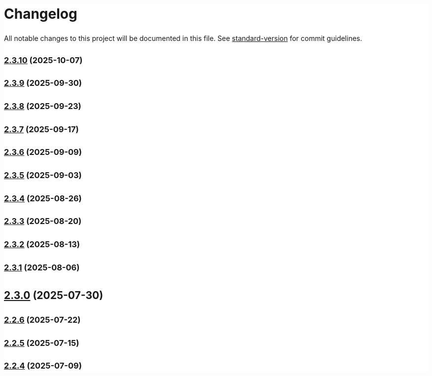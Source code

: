 # Changelog

All notable changes to this project will be documented in this file. See [standard-version](https://github.com/conventional-changelog/standard-version) for commit guidelines.

### [2.3.10](https://github.com/surveyjs/custom-widgets/compare/v2.3.9...v2.3.10) (2025-10-07)

### [2.3.9](https://github.com/surveyjs/custom-widgets/compare/v2.3.8...v2.3.9) (2025-09-30)

### [2.3.8](https://github.com/surveyjs/custom-widgets/compare/v2.3.7...v2.3.8) (2025-09-23)

### [2.3.7](https://github.com/surveyjs/custom-widgets/compare/v2.3.6...v2.3.7) (2025-09-17)

### [2.3.6](https://github.com/surveyjs/custom-widgets/compare/v2.3.5...v2.3.6) (2025-09-09)

### [2.3.5](https://github.com/surveyjs/custom-widgets/compare/v2.3.4...v2.3.5) (2025-09-03)

### [2.3.4](https://github.com/surveyjs/custom-widgets/compare/v2.3.3...v2.3.4) (2025-08-26)

### [2.3.3](https://github.com/surveyjs/custom-widgets/compare/v2.3.2...v2.3.3) (2025-08-20)

### [2.3.2](https://github.com/surveyjs/custom-widgets/compare/v2.3.1...v2.3.2) (2025-08-13)

### [2.3.1](https://github.com/surveyjs/custom-widgets/compare/v2.3.0...v2.3.1) (2025-08-06)

## [2.3.0](https://github.com/surveyjs/custom-widgets/compare/v2.2.6...v2.3.0) (2025-07-30)

### [2.2.6](https://github.com/surveyjs/custom-widgets/compare/v2.2.5...v2.2.6) (2025-07-22)

### [2.2.5](https://github.com/surveyjs/custom-widgets/compare/v2.2.4...v2.2.5) (2025-07-15)

### [2.2.4](https://github.com/surveyjs/custom-widgets/compare/v2.2.3...v2.2.4) (2025-07-09)
